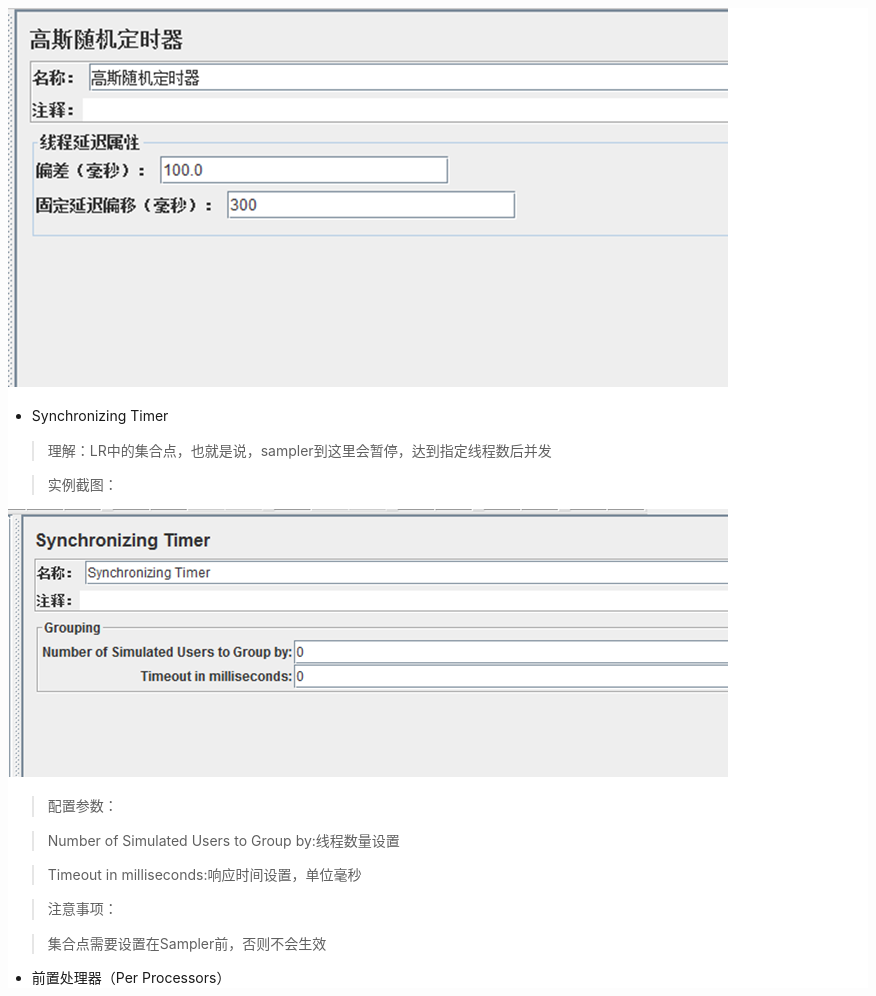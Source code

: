 ![](media/747e9ef0e8daa1dc46a946a75003290c.png)

-   Synchronizing Timer

>   理解：LR中的集合点，也就是说，sampler到这里会暂停，达到指定线程数后并发

>   实例截图：

![](media/272da806e00f8bde018964f534eb30f2.png)

>   配置参数：

>   Number of Simulated Users to Group by:线程数量设置

>   Timeout in milliseconds:响应时间设置，单位毫秒

>   注意事项：

>   集合点需要设置在Sampler前，否则不会生效

-   前置处理器（Per Processors）
